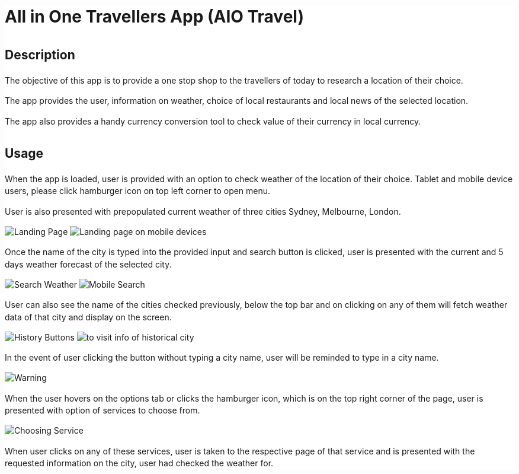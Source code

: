 # All in One Travellers App (AIO Travel)


## Description

The objective of this app is to provide a one stop shop to the travellers of today to research a location of their choice.

The app provides the user, information on weather, choice of local restaurants and local news of the selected location.

The app also provides a handy currency conversion tool to check value of their currency in local currency.


## Usage

When the app is loaded, user is provided with an option to check weather of the location of their choice. Tablet and mobile device users, please click hamburger icon on top left corner to open menu.

User is also presented with prepopulated current weather of three cities Sydney, Melbourne, London.

<img width="1434" alt="Landing Page" src="https://user-images.githubusercontent.com/105487471/230236346-842cbb39-abb8-4c74-86b5-a7fb72238391.png">

<img width="849" alt="Landing page on mobile devices" src="https://user-images.githubusercontent.com/105487471/230236467-75cd928e-4c13-4048-970a-a067248dd2c3.png">

Once the name of the city is typed into the provided input and search button is clicked, user is presented with the current and 5 days weather forecast of the selected city. 

<img width="1425" alt="Search Weather" src="https://user-images.githubusercontent.com/105487471/230236846-0be93727-a3c6-4b9a-b6d7-83efe97839b5.png">

<img width="852" alt="Mobile Search" src="https://user-images.githubusercontent.com/105487471/230237132-f293fbb0-1860-447e-8078-e1f6a7a9c11d.png">


User can also see the name of the cities checked previously, below the top bar and on clicking on any of them will fetch weather data of that city and display on the screen. 

<img width="1208" alt="History Buttons" src="https://user-images.githubusercontent.com/105487471/230237189-876a9297-4b12-4f8e-837c-101ba3a2929d.png">

<img width="1023" alt="to visit info of historical city" src="https://user-images.githubusercontent.com/105487471/230237532-c7e78402-a604-4689-92d2-520e36630b51.png">


In the event of user clicking the button without typing a city name, user will be reminded to type in a city name.

<img width="1089" alt="Warning" src="https://user-images.githubusercontent.com/105487471/230236943-f948ca5b-ef8d-40f6-885b-2da1b12b3191.png">


When the user hovers on the options tab or clicks the hamburger icon, which is on the top right corner of the page, user is presented with option of services to choose from.

<img width="455" alt="Choosing Service" src="https://user-images.githubusercontent.com/105487471/230237261-6455dd7f-a597-4c7a-86cd-64e080a3edcc.png">

When user clicks on any of these services, user is taken to the respective page of that service and is presented with the requested information on the city, user had checked the weather for.
